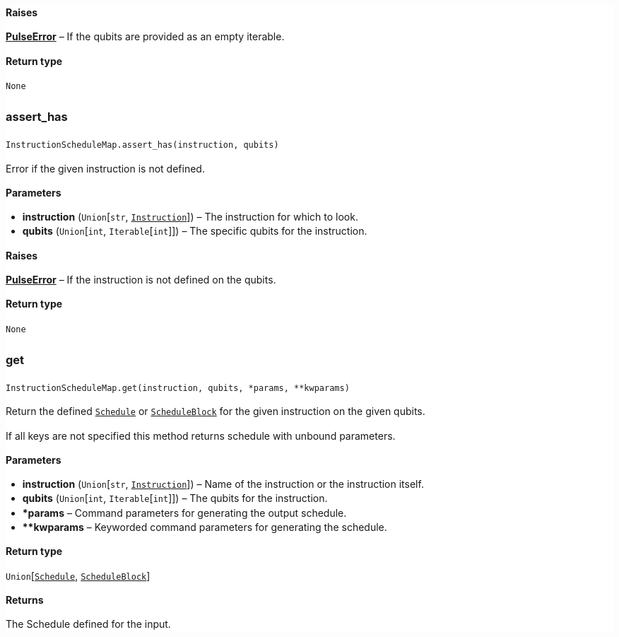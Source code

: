 **Raises**

[**PulseError**](pulse#qiskit.pulse.PulseError "qiskit.pulse.PulseError") – If the qubits are provided as an empty iterable.

**Return type**

`None`

### assert\_has

<span id="qiskit.pulse.InstructionScheduleMap.assert_has" />

`InstructionScheduleMap.assert_has(instruction, qubits)`

Error if the given instruction is not defined.

**Parameters**

*   **instruction** (`Union`\[`str`, [`Instruction`](qiskit.circuit.Instruction "qiskit.circuit.instruction.Instruction")]) – The instruction for which to look.
*   **qubits** (`Union`\[`int`, `Iterable`\[`int`]]) – The specific qubits for the instruction.

**Raises**

[**PulseError**](pulse#qiskit.pulse.PulseError "qiskit.pulse.PulseError") – If the instruction is not defined on the qubits.

**Return type**

`None`

### get

<span id="qiskit.pulse.InstructionScheduleMap.get" />

`InstructionScheduleMap.get(instruction, qubits, *params, **kwparams)`

Return the defined [`Schedule`](qiskit.pulse.Schedule "qiskit.pulse.Schedule") or [`ScheduleBlock`](qiskit.pulse.ScheduleBlock "qiskit.pulse.ScheduleBlock") for the given instruction on the given qubits.

If all keys are not specified this method returns schedule with unbound parameters.

**Parameters**

*   **instruction** (`Union`\[`str`, [`Instruction`](qiskit.circuit.Instruction "qiskit.circuit.instruction.Instruction")]) – Name of the instruction or the instruction itself.
*   **qubits** (`Union`\[`int`, `Iterable`\[`int`]]) – The qubits for the instruction.
*   **\*params** – Command parameters for generating the output schedule.
*   **\*\*kwparams** – Keyworded command parameters for generating the schedule.

**Return type**

`Union`\[[`Schedule`](qiskit.pulse.Schedule "qiskit.pulse.schedule.Schedule"), [`ScheduleBlock`](qiskit.pulse.ScheduleBlock "qiskit.pulse.schedule.ScheduleBlock")]

**Returns**

The Schedule defined for the input.
